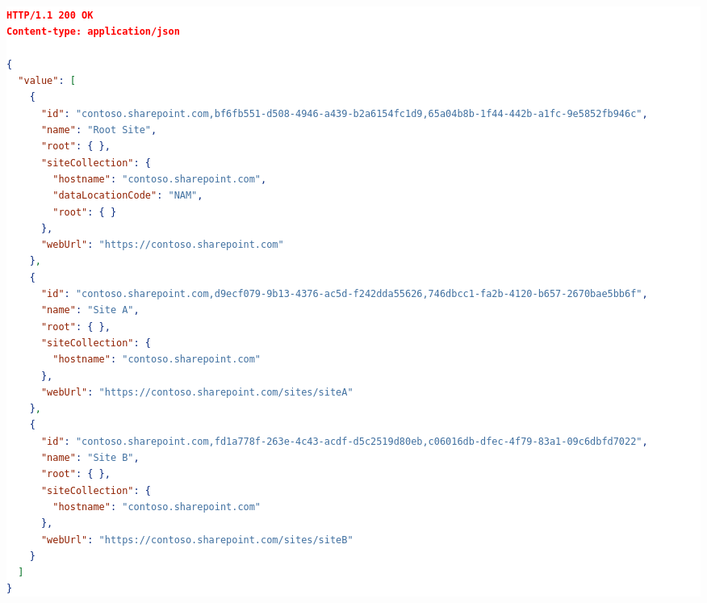 ```json
HTTP/1.1 200 OK
Content-type: application/json

{
  "value": [
    {
      "id": "contoso.sharepoint.com,bf6fb551-d508-4946-a439-b2a6154fc1d9,65a04b8b-1f44-442b-a1fc-9e5852fb946c",
      "name": "Root Site",
      "root": { },
      "siteCollection": {
        "hostname": "contoso.sharepoint.com",
        "dataLocationCode": "NAM",
        "root": { }
      },
      "webUrl": "https://contoso.sharepoint.com"
    },
    {
      "id": "contoso.sharepoint.com,d9ecf079-9b13-4376-ac5d-f242dda55626,746dbcc1-fa2b-4120-b657-2670bae5bb6f",
      "name": "Site A",
      "root": { },
      "siteCollection": {
        "hostname": "contoso.sharepoint.com"
      },
      "webUrl": "https://contoso.sharepoint.com/sites/siteA"
    },
    {
      "id": "contoso.sharepoint.com,fd1a778f-263e-4c43-acdf-d5c2519d80eb,c06016db-dfec-4f79-83a1-09c6dbfd7022",
      "name": "Site B",
      "root": { },
      "siteCollection": {
        "hostname": "contoso.sharepoint.com"
      },
      "webUrl": "https://contoso.sharepoint.com/sites/siteB"
    }
  ]
}
```





